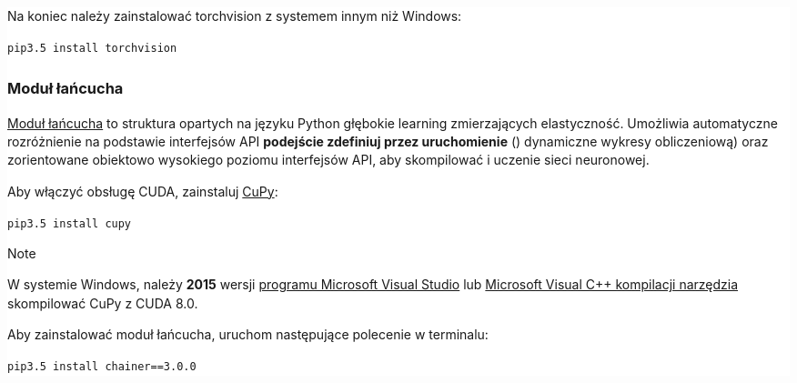 Na koniec należy zainstalować torchvision z systemem innym niż Windows:
```bash
pip3.5 install torchvision
```

### <a name="chainer"></a>Moduł łańcucha

[Moduł łańcucha](https://chainer.org/) to struktura opartych na języku Python głębokie learning zmierzających elastyczność.
Umożliwia automatyczne rozróżnienie na podstawie interfejsów API **podejście zdefiniuj przez uruchomienie** () dynamiczne wykresy obliczeniową) oraz zorientowane obiektowo wysokiego poziomu interfejsów API, aby skompilować i uczenie sieci neuronowej.

Aby włączyć obsługę CUDA, zainstaluj [CuPy](https://github.com/cupy/cupy):
```bash
pip3.5 install cupy
```

> [!NOTE]
>
> W systemie Windows, należy **2015** wersji [programu Microsoft Visual Studio](https://www.visualstudio.com/) lub [Microsoft Visual C++ kompilacji narzędzia](http://landinghub.visualstudio.com/visual-cpp-build-tools) skompilować CuPy z CUDA 8.0.

Aby zainstalować moduł łańcucha, uruchom następujące polecenie w terminalu:
```bash
pip3.5 install chainer==3.0.0
```


